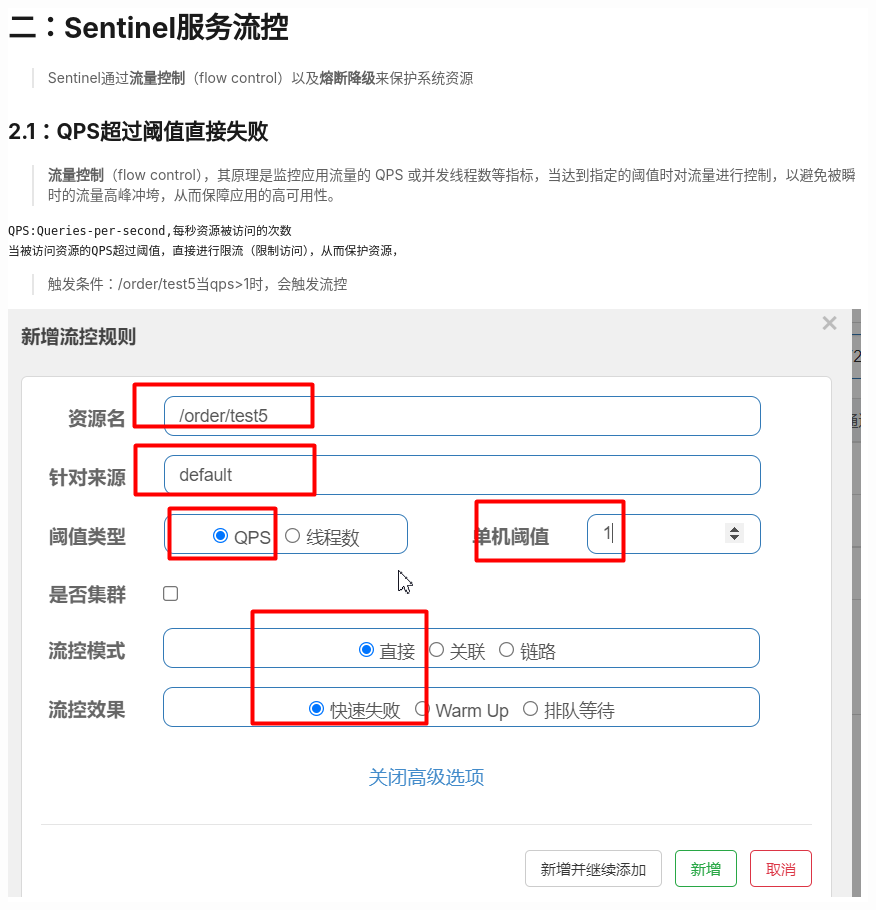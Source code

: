 



# 二：Sentinel服务流控

> Sentinel通过**流量控制**（flow control）以及**熔断降级**来保护系统资源



## 2.1：QPS超过阈值直接失败

> **流量控制**（flow control），其原理是监控应用流量的 QPS 或并发线程数等指标，当达到指定的阈值时对流量进行控制，以避免被瞬时的流量高峰冲垮，从而保障应用的高可用性。

```txt
QPS:Queries-per-second,每秒资源被访问的次数
当被访问资源的QPS超过阈值，直接进行限流（限制访问），从而保护资源，
```



> 触发条件：/order/test5当qps>1时，会触发流控



![image-20210818154909349](Sentinel.assets/image-20210818154909349.png)

